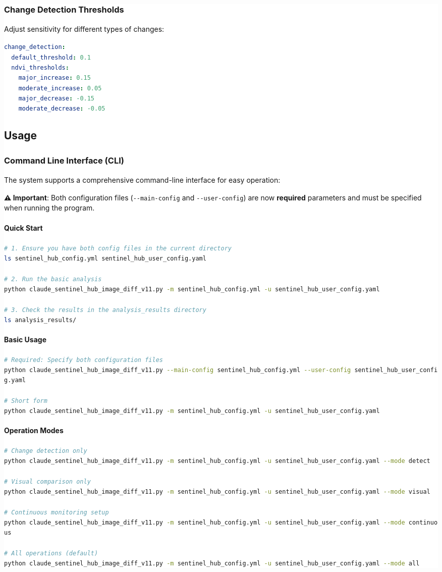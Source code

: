 ### Change Detection Thresholds
Adjust sensitivity for different types of changes:
```yaml
change_detection:
  default_threshold: 0.1
  ndvi_thresholds:
    major_increase: 0.15
    moderate_increase: 0.05
    major_decrease: -0.15
    moderate_decrease: -0.05
```

## Usage

### Command Line Interface (CLI)

The system supports a comprehensive command-line interface for easy operation:

**⚠️ Important**: Both configuration files (`--main-config` and `--user-config`) are now **required** parameters and must be specified when running the program.

#### Quick Start
```bash
# 1. Ensure you have both config files in the current directory
ls sentinel_hub_config.yml sentinel_hub_user_config.yaml

# 2. Run the basic analysis
python claude_sentinel_hub_image_diff_v11.py -m sentinel_hub_config.yml -u sentinel_hub_user_config.yaml

# 3. Check the results in the analysis_results directory
ls analysis_results/
```

#### Basic Usage
```bash
# Required: Specify both configuration files
python claude_sentinel_hub_image_diff_v11.py --main-config sentinel_hub_config.yml --user-config sentinel_hub_user_config.yaml

# Short form
python claude_sentinel_hub_image_diff_v11.py -m sentinel_hub_config.yml -u sentinel_hub_user_config.yaml
```

#### Operation Modes
```bash
# Change detection only
python claude_sentinel_hub_image_diff_v11.py -m sentinel_hub_config.yml -u sentinel_hub_user_config.yaml --mode detect

# Visual comparison only
python claude_sentinel_hub_image_diff_v11.py -m sentinel_hub_config.yml -u sentinel_hub_user_config.yaml --mode visual

# Continuous monitoring setup
python claude_sentinel_hub_image_diff_v11.py -m sentinel_hub_config.yml -u sentinel_hub_user_config.yaml --mode continuous

# All operations (default)
python claude_sentinel_hub_image_diff_v11.py -m sentinel_hub_config.yml -u sentinel_hub_user_config.yaml --mode all
```
